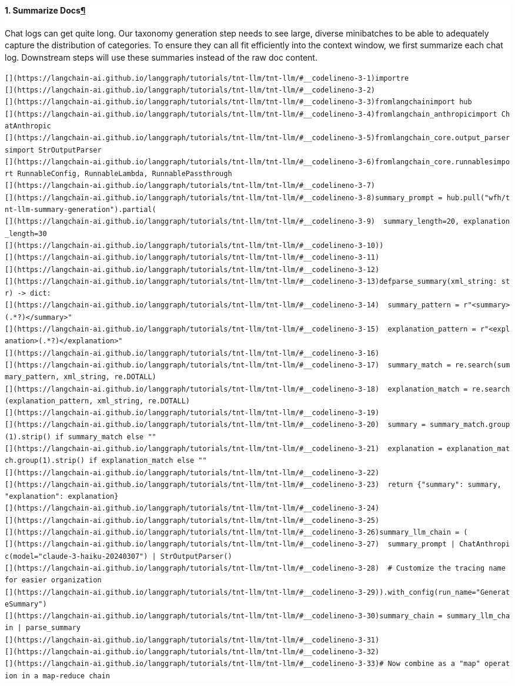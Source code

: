 #### 1. Summarize Docs[¶](https://langchain-ai.github.io/langgraph/tutorials/tnt-llm/tnt-llm/#1-summarize-docs "Permanent link")

Chat logs can get quite long. Our taxonomy generation step needs to see large, diverse minibatches to be able to adequately capture the distribution of categories. To ensure they can all fit efficiently into the context window, we first summarize each chat log. Downstream steps will use these summaries instead of the raw doc content.

```
[](https://langchain-ai.github.io/langgraph/tutorials/tnt-llm/tnt-llm/#__codelineno-3-1)importre
[](https://langchain-ai.github.io/langgraph/tutorials/tnt-llm/tnt-llm/#__codelineno-3-2)
[](https://langchain-ai.github.io/langgraph/tutorials/tnt-llm/tnt-llm/#__codelineno-3-3)fromlangchainimport hub
[](https://langchain-ai.github.io/langgraph/tutorials/tnt-llm/tnt-llm/#__codelineno-3-4)fromlangchain_anthropicimport ChatAnthropic
[](https://langchain-ai.github.io/langgraph/tutorials/tnt-llm/tnt-llm/#__codelineno-3-5)fromlangchain_core.output_parsersimport StrOutputParser
[](https://langchain-ai.github.io/langgraph/tutorials/tnt-llm/tnt-llm/#__codelineno-3-6)fromlangchain_core.runnablesimport RunnableConfig, RunnableLambda, RunnablePassthrough
[](https://langchain-ai.github.io/langgraph/tutorials/tnt-llm/tnt-llm/#__codelineno-3-7)
[](https://langchain-ai.github.io/langgraph/tutorials/tnt-llm/tnt-llm/#__codelineno-3-8)summary_prompt = hub.pull("wfh/tnt-llm-summary-generation").partial(
[](https://langchain-ai.github.io/langgraph/tutorials/tnt-llm/tnt-llm/#__codelineno-3-9)  summary_length=20, explanation_length=30
[](https://langchain-ai.github.io/langgraph/tutorials/tnt-llm/tnt-llm/#__codelineno-3-10))
[](https://langchain-ai.github.io/langgraph/tutorials/tnt-llm/tnt-llm/#__codelineno-3-11)
[](https://langchain-ai.github.io/langgraph/tutorials/tnt-llm/tnt-llm/#__codelineno-3-12)
[](https://langchain-ai.github.io/langgraph/tutorials/tnt-llm/tnt-llm/#__codelineno-3-13)defparse_summary(xml_string: str) -> dict:
[](https://langchain-ai.github.io/langgraph/tutorials/tnt-llm/tnt-llm/#__codelineno-3-14)  summary_pattern = r"<summary>(.*?)</summary>"
[](https://langchain-ai.github.io/langgraph/tutorials/tnt-llm/tnt-llm/#__codelineno-3-15)  explanation_pattern = r"<explanation>(.*?)</explanation>"
[](https://langchain-ai.github.io/langgraph/tutorials/tnt-llm/tnt-llm/#__codelineno-3-16)
[](https://langchain-ai.github.io/langgraph/tutorials/tnt-llm/tnt-llm/#__codelineno-3-17)  summary_match = re.search(summary_pattern, xml_string, re.DOTALL)
[](https://langchain-ai.github.io/langgraph/tutorials/tnt-llm/tnt-llm/#__codelineno-3-18)  explanation_match = re.search(explanation_pattern, xml_string, re.DOTALL)
[](https://langchain-ai.github.io/langgraph/tutorials/tnt-llm/tnt-llm/#__codelineno-3-19)
[](https://langchain-ai.github.io/langgraph/tutorials/tnt-llm/tnt-llm/#__codelineno-3-20)  summary = summary_match.group(1).strip() if summary_match else ""
[](https://langchain-ai.github.io/langgraph/tutorials/tnt-llm/tnt-llm/#__codelineno-3-21)  explanation = explanation_match.group(1).strip() if explanation_match else ""
[](https://langchain-ai.github.io/langgraph/tutorials/tnt-llm/tnt-llm/#__codelineno-3-22)
[](https://langchain-ai.github.io/langgraph/tutorials/tnt-llm/tnt-llm/#__codelineno-3-23)  return {"summary": summary, "explanation": explanation}
[](https://langchain-ai.github.io/langgraph/tutorials/tnt-llm/tnt-llm/#__codelineno-3-24)
[](https://langchain-ai.github.io/langgraph/tutorials/tnt-llm/tnt-llm/#__codelineno-3-25)
[](https://langchain-ai.github.io/langgraph/tutorials/tnt-llm/tnt-llm/#__codelineno-3-26)summary_llm_chain = (
[](https://langchain-ai.github.io/langgraph/tutorials/tnt-llm/tnt-llm/#__codelineno-3-27)  summary_prompt | ChatAnthropic(model="claude-3-haiku-20240307") | StrOutputParser()
[](https://langchain-ai.github.io/langgraph/tutorials/tnt-llm/tnt-llm/#__codelineno-3-28)  # Customize the tracing name for easier organization
[](https://langchain-ai.github.io/langgraph/tutorials/tnt-llm/tnt-llm/#__codelineno-3-29)).with_config(run_name="GenerateSummary")
[](https://langchain-ai.github.io/langgraph/tutorials/tnt-llm/tnt-llm/#__codelineno-3-30)summary_chain = summary_llm_chain | parse_summary
[](https://langchain-ai.github.io/langgraph/tutorials/tnt-llm/tnt-llm/#__codelineno-3-31)
[](https://langchain-ai.github.io/langgraph/tutorials/tnt-llm/tnt-llm/#__codelineno-3-32)
[](https://langchain-ai.github.io/langgraph/tutorials/tnt-llm/tnt-llm/#__codelineno-3-33)# Now combine as a "map" operation in a map-reduce chain
```